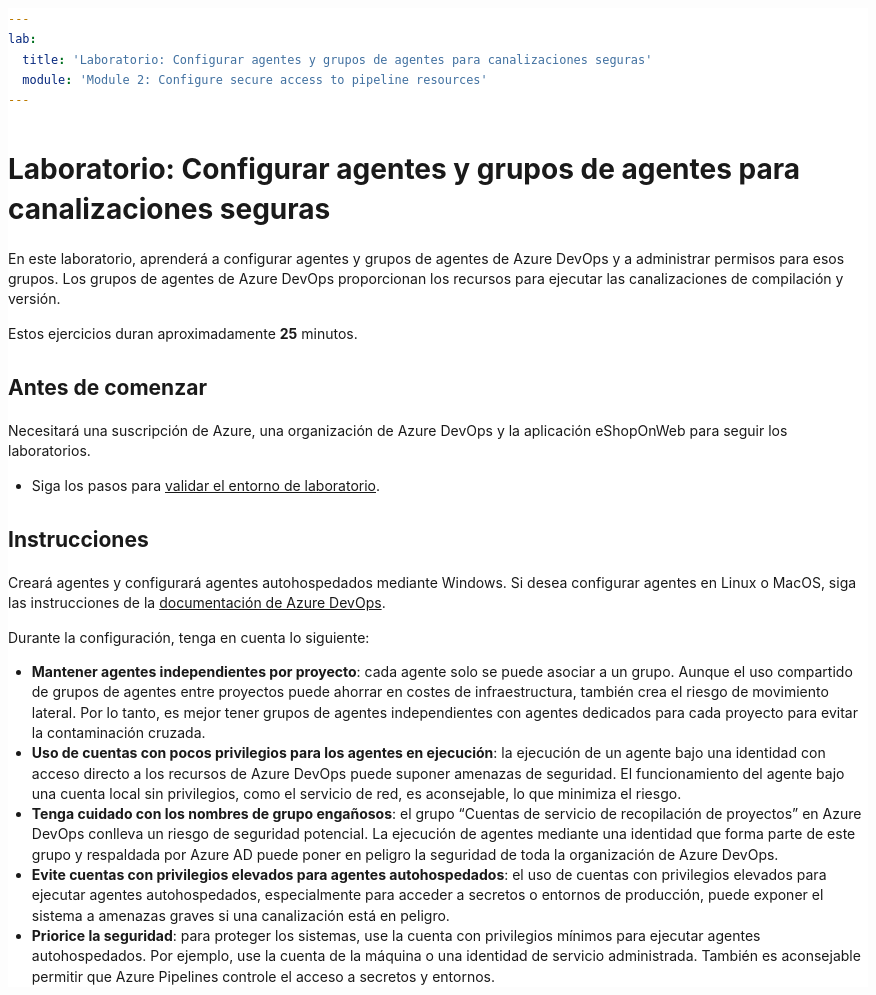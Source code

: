 ```yaml
---
lab:
  title: 'Laboratorio: Configurar agentes y grupos de agentes para canalizaciones seguras'
  module: 'Module 2: Configure secure access to pipeline resources'
---
```


# Laboratorio: Configurar agentes y grupos de agentes para canalizaciones seguras

En este laboratorio, aprenderá a configurar agentes y grupos de agentes de Azure DevOps y a administrar permisos para esos grupos. Los grupos de agentes de Azure DevOps proporcionan los recursos para ejecutar las canalizaciones de compilación y versión.

Estos ejercicios duran aproximadamente **25** minutos.

## Antes de comenzar

Necesitará una suscripción de Azure, una organización de Azure DevOps y la aplicación eShopOnWeb para seguir los laboratorios.

- Siga los pasos para [validar el entorno de laboratorio](APL2001_M00_Validate_Lab_Environment.md).

## Instrucciones

Creará agentes y configurará agentes autohospedados mediante Windows. Si desea configurar agentes en Linux o MacOS, siga las instrucciones de la [documentación de Azure DevOps](https://docs.microsoft.com/azure/devops/pipelines/agents/v2-linux).

Durante la configuración, tenga en cuenta lo siguiente:

- **Mantener agentes independientes por proyecto**: cada agente solo se puede asociar a un grupo. Aunque el uso compartido de grupos de agentes entre proyectos puede ahorrar en costes de infraestructura, también crea el riesgo de movimiento lateral. Por lo tanto, es mejor tener grupos de agentes independientes con agentes dedicados para cada proyecto para evitar la contaminación cruzada.
- **Uso de cuentas con pocos privilegios para los agentes en ejecución**: la ejecución de un agente bajo una identidad con acceso directo a los recursos de Azure DevOps puede suponer amenazas de seguridad. El funcionamiento del agente bajo una cuenta local sin privilegios, como el servicio de red, es aconsejable, lo que minimiza el riesgo.
- **Tenga cuidado con los nombres de grupo engañosos**: el grupo “Cuentas de servicio de recopilación de proyectos” en Azure DevOps conlleva un riesgo de seguridad potencial. La ejecución de agentes mediante una identidad que forma parte de este grupo y respaldada por Azure AD puede poner en peligro la seguridad de toda la organización de Azure DevOps.
- **Evite cuentas con privilegios elevados para agentes autohospedados**: el uso de cuentas con privilegios elevados para ejecutar agentes autohospedados, especialmente para acceder a secretos o entornos de producción, puede exponer el sistema a amenazas graves si una canalización está en peligro.
- **Priorice la seguridad**: para proteger los sistemas, use la cuenta con privilegios mínimos para ejecutar agentes autohospedados. Por ejemplo, use la cuenta de la máquina o una identidad de servicio administrada. También es aconsejable permitir que Azure Pipelines controle el acceso a secretos y entornos.

